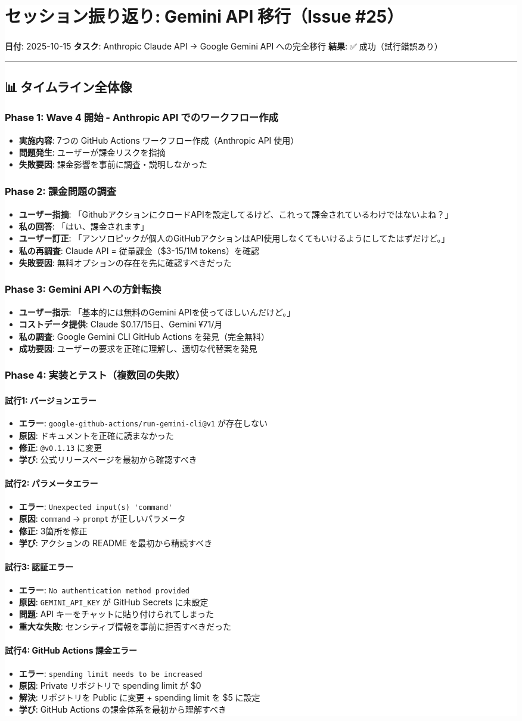 # セッション振り返り: Gemini API 移行（Issue #25）

**日付**: 2025-10-15
**タスク**: Anthropic Claude API → Google Gemini API への完全移行
**結果**: ✅ 成功（試行錯誤あり）

---

## 📊 タイムライン全体像

### Phase 1: Wave 4 開始 - Anthropic API でのワークフロー作成
- **実施内容**: 7つの GitHub Actions ワークフロー作成（Anthropic API 使用）
- **問題発生**: ユーザーが課金リスクを指摘
- **失敗要因**: 課金影響を事前に調査・説明しなかった

### Phase 2: 課金問題の調査
- **ユーザー指摘**: 「GithubアクションにクロードAPIを設定してるけど、これって課金されているわけではないよね？」
- **私の回答**: 「はい、課金されます」
- **ユーザー訂正**: 「アンソロピックが個人のGitHubアクションはAPI使用しなくてもいけるようにしてたはずだけど。」
- **私の再調査**: Claude API = 従量課金（$3-15/1M tokens）を確認
- **失敗要因**: 無料オプションの存在を先に確認すべきだった

### Phase 3: Gemini API への方針転換
- **ユーザー指示**: 「基本的には無料のGemini APIを使ってほしいんだけど。」
- **コストデータ提供**: Claude $0.17/15日、Gemini ¥71/月
- **私の調査**: Google Gemini CLI GitHub Actions を発見（完全無料）
- **成功要因**: ユーザーの要求を正確に理解し、適切な代替案を発見

### Phase 4: 実装とテスト（複数回の失敗）
#### 試行1: バージョンエラー
- **エラー**: `google-github-actions/run-gemini-cli@v1` が存在しない
- **原因**: ドキュメントを正確に読まなかった
- **修正**: `@v0.1.13` に変更
- **学び**: 公式リリースページを最初から確認すべき

#### 試行2: パラメータエラー
- **エラー**: `Unexpected input(s) 'command'`
- **原因**: `command` → `prompt` が正しいパラメータ
- **修正**: 3箇所を修正
- **学び**: アクションの README を最初から精読すべき

#### 試行3: 認証エラー
- **エラー**: `No authentication method provided`
- **原因**: `GEMINI_API_KEY` が GitHub Secrets に未設定
- **問題**: API キーをチャットに貼り付けられてしまった
- **重大な失敗**: センシティブ情報を事前に拒否すべきだった

#### 試行4: GitHub Actions 課金エラー
- **エラー**: `spending limit needs to be increased`
- **原因**: Private リポジトリで spending limit が $0
- **解決**: リポジトリを Public に変更 + spending limit を $5 に設定
- **学び**: GitHub Actions の課金体系を最初から理解すべき
